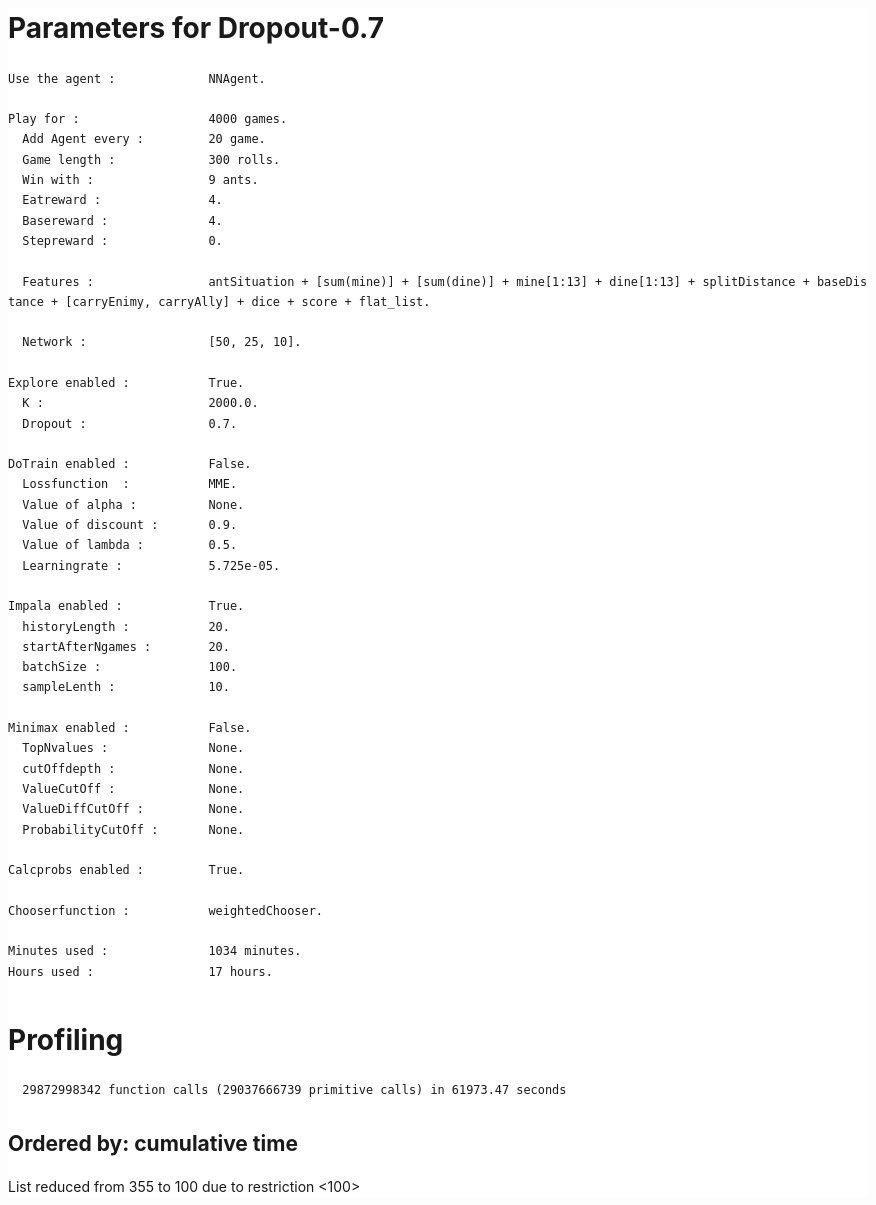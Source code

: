 # Parameters for Dropout-0.7

    Use the agent :             NNAgent.

    Play for :                  4000 games.
      Add Agent every :         20 game.
      Game length :             300 rolls.
      Win with :                9 ants.
      Eatreward :               4.
      Basereward :              4.
      Stepreward :              0.

      Features :                antSituation + [sum(mine)] + [sum(dine)] + mine[1:13] + dine[1:13] + splitDistance + baseDistance + [carryEnimy, carryAlly] + dice + score + flat_list.

      Network :                 [50, 25, 10].

    Explore enabled :           True.
      K :                       2000.0.
      Dropout :                 0.7.

    DoTrain enabled :           False.
      Lossfunction  :           MME.
      Value of alpha :          None.
      Value of discount :       0.9.
      Value of lambda :         0.5.
      Learningrate :            5.725e-05.

    Impala enabled :            True.
      historyLength :           20.
      startAfterNgames :        20.
      batchSize :               100.
      sampleLenth :             10.

    Minimax enabled :           False.
      TopNvalues :              None.
      cutOffdepth :             None.
      ValueCutOff :             None.
      ValueDiffCutOff :         None.
      ProbabilityCutOff :       None.

    Calcprobs enabled :         True.

    Chooserfunction :           weightedChooser.

    Minutes used :              1034 minutes.
    Hours used :                17 hours.

# Profiling


      29872998342 function calls (29037666739 primitive calls) in 61973.47 seconds

##    Ordered by: cumulative time
   List reduced from 355 to 100 due to restriction <100>
